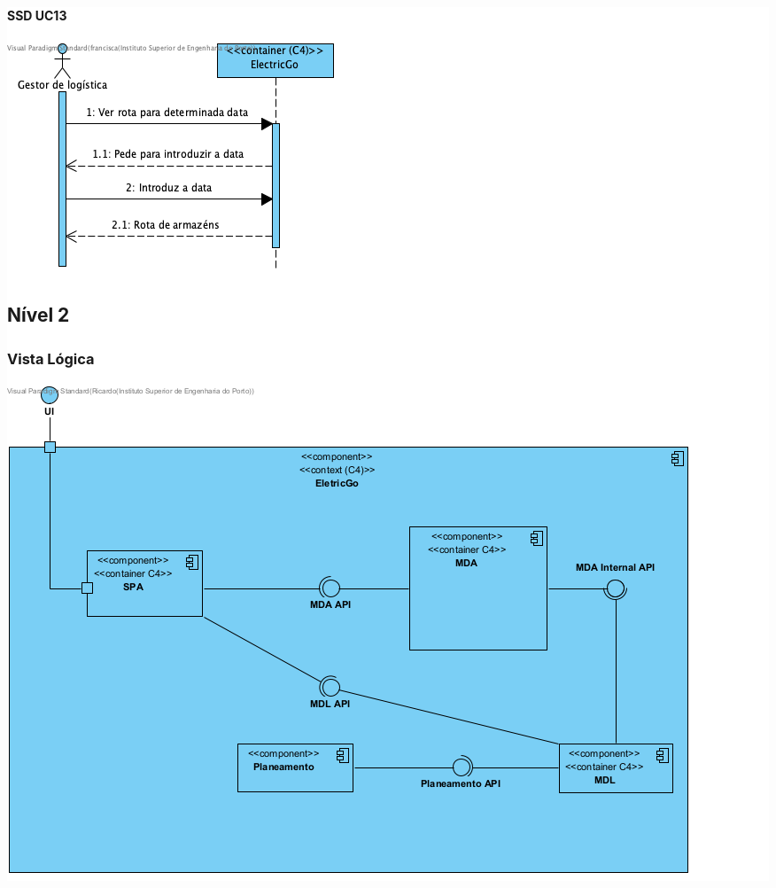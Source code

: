 #### SSD UC13

![N1-VP-UC13](diagramas/nivel1/N1VP_VerRota.png)

## Nível 2

### Vista Lógica

![N2-VL](diagramas/nivel2/N2VL.png)
